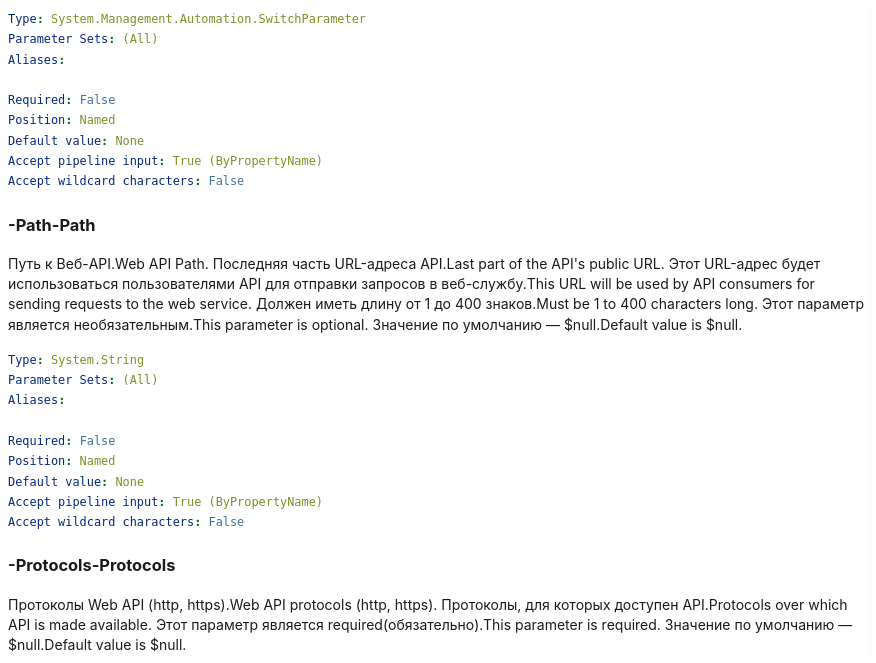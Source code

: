 ```yaml
Type: System.Management.Automation.SwitchParameter
Parameter Sets: (All)
Aliases:

Required: False
Position: Named
Default value: None
Accept pipeline input: True (ByPropertyName)
Accept wildcard characters: False
```

### <span data-ttu-id="6f985-155">-Path</span><span class="sxs-lookup"><span data-stu-id="6f985-155">-Path</span></span>
<span data-ttu-id="6f985-156">Путь к Веб-API.</span><span class="sxs-lookup"><span data-stu-id="6f985-156">Web API Path.</span></span>
<span data-ttu-id="6f985-157">Последняя часть URL-адреса API.</span><span class="sxs-lookup"><span data-stu-id="6f985-157">Last part of the API's public URL.</span></span>
<span data-ttu-id="6f985-158">Этот URL-адрес будет использоваться пользователями API для отправки запросов в веб-службу.</span><span class="sxs-lookup"><span data-stu-id="6f985-158">This URL will be used by API consumers for sending requests to the web service.</span></span>
<span data-ttu-id="6f985-159">Должен иметь длину от 1 до 400 знаков.</span><span class="sxs-lookup"><span data-stu-id="6f985-159">Must be 1 to 400 characters long.</span></span>
<span data-ttu-id="6f985-160">Этот параметр является необязательным.</span><span class="sxs-lookup"><span data-stu-id="6f985-160">This parameter is optional.</span></span>
<span data-ttu-id="6f985-161">Значение по умолчанию — $null.</span><span class="sxs-lookup"><span data-stu-id="6f985-161">Default value is $null.</span></span>

```yaml
Type: System.String
Parameter Sets: (All)
Aliases:

Required: False
Position: Named
Default value: None
Accept pipeline input: True (ByPropertyName)
Accept wildcard characters: False
```

### <span data-ttu-id="6f985-162">-Protocols</span><span class="sxs-lookup"><span data-stu-id="6f985-162">-Protocols</span></span>
<span data-ttu-id="6f985-163">Протоколы Web API (http, https).</span><span class="sxs-lookup"><span data-stu-id="6f985-163">Web API protocols (http, https).</span></span>
<span data-ttu-id="6f985-164">Протоколы, для которых доступен API.</span><span class="sxs-lookup"><span data-stu-id="6f985-164">Protocols over which API is made available.</span></span>
<span data-ttu-id="6f985-165">Этот параметр является required(обязательно).</span><span class="sxs-lookup"><span data-stu-id="6f985-165">This parameter is required.</span></span>
<span data-ttu-id="6f985-166">Значение по умолчанию — $null.</span><span class="sxs-lookup"><span data-stu-id="6f985-166">Default value is $null.</span></span>
